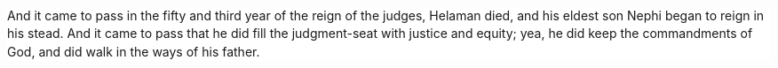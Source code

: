 And it came to pass in the fifty and third year of the reign of the judges, Helaman died, and his eldest son Nephi began to reign in his stead. And it came to pass that he did fill the judgment-seat with justice and equity; yea, he did keep the commandments of God, and did walk in the ways of his father.
